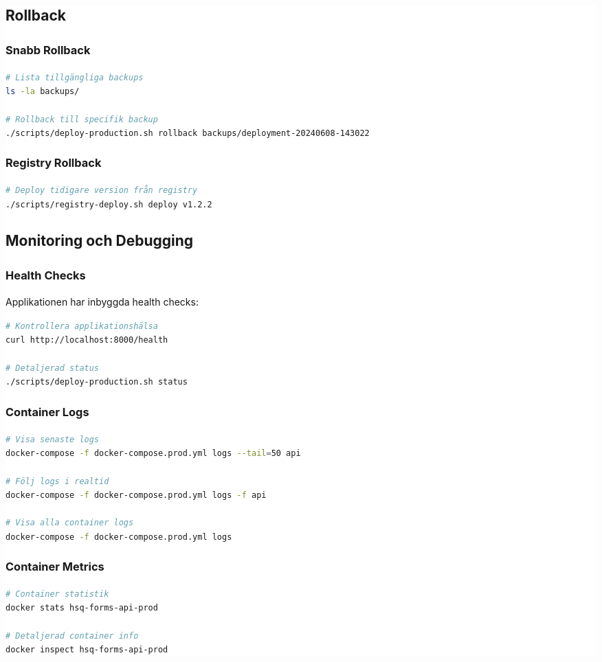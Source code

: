 ## Rollback

### Snabb Rollback

```bash
# Lista tillgängliga backups
ls -la backups/

# Rollback till specifik backup
./scripts/deploy-production.sh rollback backups/deployment-20240608-143022
```

### Registry Rollback

```bash
# Deploy tidigare version från registry
./scripts/registry-deploy.sh deploy v1.2.2
```

## Monitoring och Debugging

### Health Checks

Applikationen har inbyggda health checks:

```bash
# Kontrollera applikationshälsa
curl http://localhost:8000/health

# Detaljerad status
./scripts/deploy-production.sh status
```

### Container Logs

```bash
# Visa senaste logs
docker-compose -f docker-compose.prod.yml logs --tail=50 api

# Följ logs i realtid
docker-compose -f docker-compose.prod.yml logs -f api

# Visa alla container logs
docker-compose -f docker-compose.prod.yml logs
```

### Container Metrics

```bash
# Container statistik
docker stats hsq-forms-api-prod

# Detaljerad container info
docker inspect hsq-forms-api-prod
```
